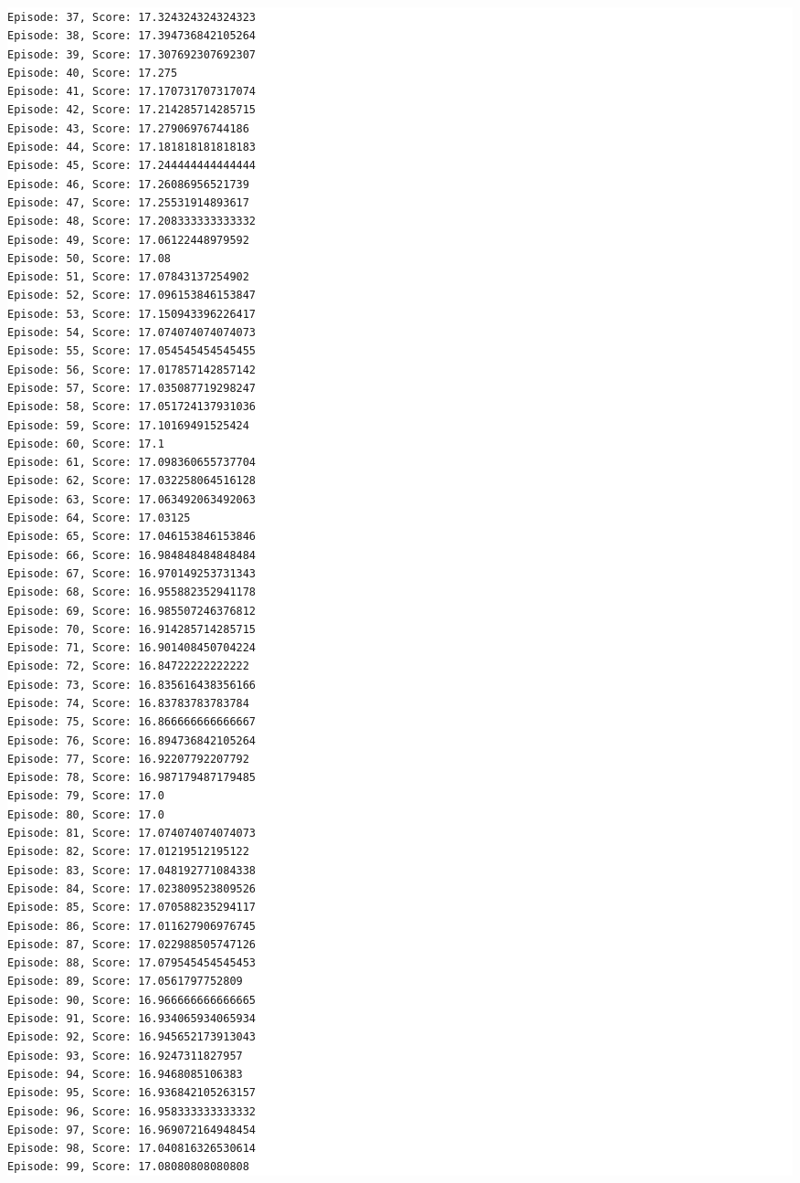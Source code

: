 ```
Episode: 37, Score: 17.324324324324323
Episode: 38, Score: 17.394736842105264
Episode: 39, Score: 17.307692307692307
Episode: 40, Score: 17.275
Episode: 41, Score: 17.170731707317074
Episode: 42, Score: 17.214285714285715
Episode: 43, Score: 17.27906976744186
Episode: 44, Score: 17.181818181818183
Episode: 45, Score: 17.244444444444444
Episode: 46, Score: 17.26086956521739
Episode: 47, Score: 17.25531914893617
Episode: 48, Score: 17.208333333333332
Episode: 49, Score: 17.06122448979592
Episode: 50, Score: 17.08
Episode: 51, Score: 17.07843137254902
Episode: 52, Score: 17.096153846153847
Episode: 53, Score: 17.150943396226417
Episode: 54, Score: 17.074074074074073
Episode: 55, Score: 17.054545454545455
Episode: 56, Score: 17.017857142857142
Episode: 57, Score: 17.035087719298247
Episode: 58, Score: 17.051724137931036
Episode: 59, Score: 17.10169491525424
Episode: 60, Score: 17.1
Episode: 61, Score: 17.098360655737704
Episode: 62, Score: 17.032258064516128
Episode: 63, Score: 17.063492063492063
Episode: 64, Score: 17.03125
Episode: 65, Score: 17.046153846153846
Episode: 66, Score: 16.984848484848484
Episode: 67, Score: 16.970149253731343
Episode: 68, Score: 16.955882352941178
Episode: 69, Score: 16.985507246376812
Episode: 70, Score: 16.914285714285715
Episode: 71, Score: 16.901408450704224
Episode: 72, Score: 16.84722222222222
Episode: 73, Score: 16.835616438356166
Episode: 74, Score: 16.83783783783784
Episode: 75, Score: 16.866666666666667
Episode: 76, Score: 16.894736842105264
Episode: 77, Score: 16.92207792207792
Episode: 78, Score: 16.987179487179485
Episode: 79, Score: 17.0
Episode: 80, Score: 17.0
Episode: 81, Score: 17.074074074074073
Episode: 82, Score: 17.01219512195122
Episode: 83, Score: 17.048192771084338
Episode: 84, Score: 17.023809523809526
Episode: 85, Score: 17.070588235294117
Episode: 86, Score: 17.011627906976745
Episode: 87, Score: 17.022988505747126
Episode: 88, Score: 17.079545454545453
Episode: 89, Score: 17.0561797752809
Episode: 90, Score: 16.966666666666665
Episode: 91, Score: 16.934065934065934
Episode: 92, Score: 16.945652173913043
Episode: 93, Score: 16.9247311827957
Episode: 94, Score: 16.9468085106383
Episode: 95, Score: 16.936842105263157
Episode: 96, Score: 16.958333333333332
Episode: 97, Score: 16.969072164948454
Episode: 98, Score: 17.040816326530614
Episode: 99, Score: 17.08080808080808
```